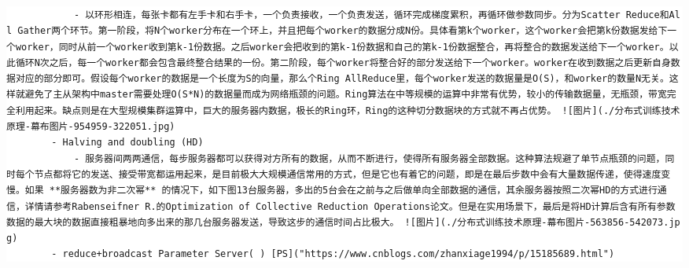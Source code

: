                 - 以环形相连，每张卡都有左手卡和右手卡，一个负责接收，一个负责发送，循环完成梯度累积，再循环做参数同步。分为Scatter Reduce和All Gather两个环节。第一阶段，将N个worker分布在一个环上，并且把每个worker的数据分成N份。具体看第k个worker，这个worker会把第k份数据发给下一个worker，同时从前一个worker收到第k-1份数据。之后worker会把收到的第k-1份数据和自己的第k-1份数据整合，再将整合的数据发送给下一个worker。以此循环N次之后，每一个worker都会包含最终整合结果的一份。第二阶段，每个worker将整合好的部分发送给下一个worker。worker在收到数据之后更新自身数据对应的部分即可。假设每个worker的数据是一个长度为S的向量，那么个Ring AllReduce里，每个worker发送的数据量是O(S)，和worker的数量N无关。这样就避免了主从架构中master需要处理O(S*N)的数据量而成为网络瓶颈的问题。Ring算法在中等规模的运算中非常有优势，较小的传输数据量，无瓶颈，带宽完全利用起来。缺点则是在大型规模集群运算中，巨大的服务器内数据，极长的Ring环，Ring的这种切分数据块的方式就不再占优势。 ![图片](./分布式训练技术原理-幕布图片-954959-322051.jpg)
            - Halving and doubling (HD)
                - 服务器间两两通信，每步服务器都可以获得对方所有的数据，从而不断进行，使得所有服务器全部数据。这种算法规避了单节点瓶颈的问题，同时每个节点都将它的发送、接受带宽都运用起来，是目前极大大规模通信常用的方式，但是它也有着它的问题，即是在最后步数中会有大量数据传递，使得速度变慢。如果 **服务器数为非二次幂** 的情况下，如下图13台服务器，多出的5台会在之前与之后做单向全部数据的通信，其余服务器按照二次幂HD的方式进行通信，详情请参考Rabenseifner R.的Optimization of Collective Reduction Operations论文。但是在实用场景下，最后是将HD计算后含有所有参数数据的最大块的数据直接粗暴地向多出来的那几台服务器发送，导致这步的通信时间占比极大。 ![图片](./分布式训练技术原理-幕布图片-563856-542073.jpg)
            - reduce+broadcast Parameter Server( ) [PS]("https://www.cnblogs.com/zhanxiage1994/p/15185689.html")